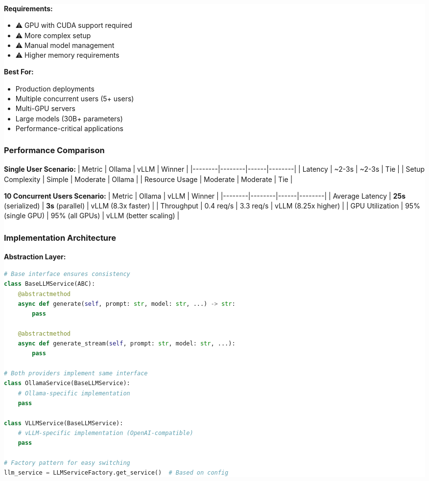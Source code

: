 **Requirements:**
- ⚠️  GPU with CUDA support required
- ⚠️  More complex setup
- ⚠️  Manual model management
- ⚠️  Higher memory requirements

**Best For:**
- Production deployments
- Multiple concurrent users (5+ users)
- Multi-GPU servers
- Large models (30B+ parameters)
- Performance-critical applications

### Performance Comparison

**Single User Scenario:**
| Metric | Ollama | vLLM | Winner |
|--------|--------|------|--------|
| Latency | ~2-3s | ~2-3s | Tie |
| Setup Complexity | Simple | Moderate | Ollama |
| Resource Usage | Moderate | Moderate | Tie |

**10 Concurrent Users Scenario:**
| Metric | Ollama | vLLM | Winner |
|--------|--------|------|--------|
| Average Latency | **25s** (serialized) | **3s** (parallel) | vLLM (8.3x faster) |
| Throughput | 0.4 req/s | 3.3 req/s | vLLM (8.25x higher) |
| GPU Utilization | 95% (single GPU) | 95% (all GPUs) | vLLM (better scaling) |

### Implementation Architecture

**Abstraction Layer:**
```python
# Base interface ensures consistency
class BaseLLMService(ABC):
    @abstractmethod
    async def generate(self, prompt: str, model: str, ...) -> str:
        pass

    @abstractmethod
    async def generate_stream(self, prompt: str, model: str, ...):
        pass

# Both providers implement same interface
class OllamaService(BaseLLMService):
    # Ollama-specific implementation
    pass

class VLLMService(BaseLLMService):
    # vLLM-specific implementation (OpenAI-compatible)
    pass

# Factory pattern for easy switching
llm_service = LLMServiceFactory.get_service()  # Based on config
```
